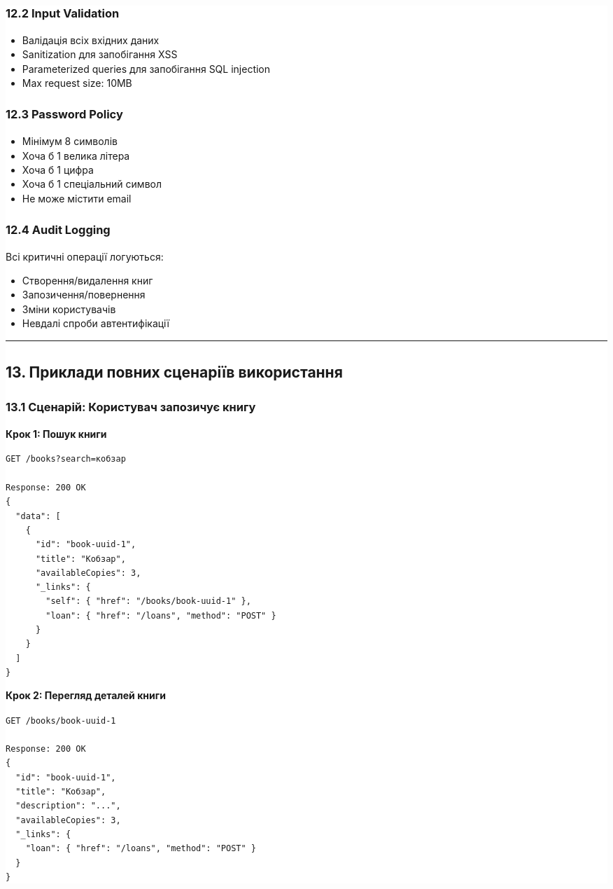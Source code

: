 ### 12.2 Input Validation

- Валідація всіх вхідних даних
- Sanitization для запобігання XSS
- Parameterized queries для запобігання SQL injection
- Max request size: 10MB

### 12.3 Password Policy

- Мінімум 8 символів
- Хоча б 1 велика літера
- Хоча б 1 цифра
- Хоча б 1 спеціальний символ
- Не може містити email

### 12.4 Audit Logging

Всі критичні операції логуються:
- Створення/видалення книг
- Запозичення/повернення
- Зміни користувачів
- Невдалі спроби автентифікації

---

## 13. Приклади повних сценаріїв використання

### 13.1 Сценарій: Користувач запозичує книгу

**Крок 1: Пошук книги**
```
GET /books?search=кобзар

Response: 200 OK
{
  "data": [
    {
      "id": "book-uuid-1",
      "title": "Кобзар",
      "availableCopies": 3,
      "_links": {
        "self": { "href": "/books/book-uuid-1" },
        "loan": { "href": "/loans", "method": "POST" }
      }
    }
  ]
}
```

**Крок 2: Перегляд деталей книги**
```
GET /books/book-uuid-1

Response: 200 OK
{
  "id": "book-uuid-1",
  "title": "Кобзар",
  "description": "...",
  "availableCopies": 3,
  "_links": {
    "loan": { "href": "/loans", "method": "POST" }
  }
}
```
